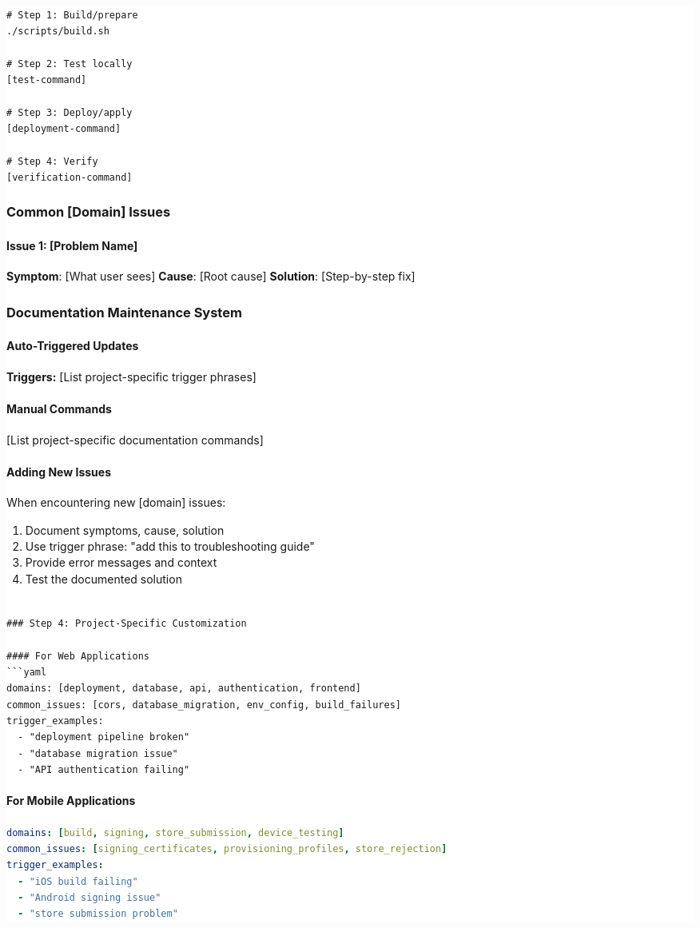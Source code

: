 ```
# Step 1: Build/prepare
./scripts/build.sh

# Step 2: Test locally  
[test-command]

# Step 3: Deploy/apply
[deployment-command]

# Step 4: Verify
[verification-command]
```

### Common [Domain] Issues

#### Issue 1: [Problem Name]
**Symptom**: [What user sees]
**Cause**: [Root cause]
**Solution**: [Step-by-step fix]

### Documentation Maintenance System

#### Auto-Triggered Updates

**Triggers:** [List project-specific trigger phrases]

#### Manual Commands

[List project-specific documentation commands]

#### Adding New Issues

When encountering new [domain] issues:
1. Document symptoms, cause, solution
2. Use trigger phrase: "add this to troubleshooting guide"
3. Provide error messages and context
4. Test the documented solution
```

### Step 4: Project-Specific Customization

#### For Web Applications
```yaml
domains: [deployment, database, api, authentication, frontend]
common_issues: [cors, database_migration, env_config, build_failures]
trigger_examples:
  - "deployment pipeline broken"  
  - "database migration issue"
  - "API authentication failing"
```

#### For Mobile Applications  
```yaml
domains: [build, signing, store_submission, device_testing]
common_issues: [signing_certificates, provisioning_profiles, store_rejection]
trigger_examples:
  - "iOS build failing"
  - "Android signing issue" 
  - "store submission problem"
```
